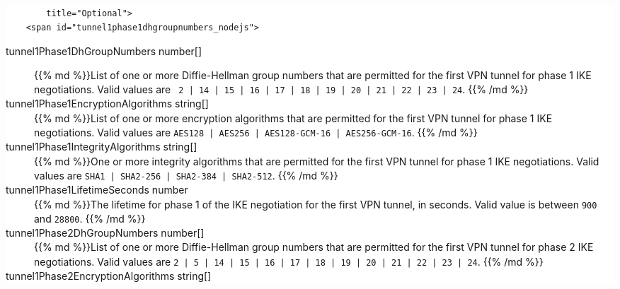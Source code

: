             title="Optional">
        <span id="tunnel1phase1dhgroupnumbers_nodejs">
<a href="#tunnel1phase1dhgroupnumbers_nodejs" style="color: inherit; text-decoration: inherit;">tunnel1Phase1Dh<wbr>Group<wbr>Numbers</a>
</span>
        <span class="property-indicator"></span>
        <span class="property-type">number[]</span>
    </dt>
    <dd>{{% md %}}List of one or more Diffie-Hellman group numbers that are permitted for the first VPN tunnel for phase 1 IKE negotiations. Valid values are ` 2 | 14 | 15 | 16 | 17 | 18 | 19 | 20 | 21 | 22 | 23 | 24`.
{{% /md %}}</dd><dt class="property-optional"
            title="Optional">
        <span id="tunnel1phase1encryptionalgorithms_nodejs">
<a href="#tunnel1phase1encryptionalgorithms_nodejs" style="color: inherit; text-decoration: inherit;">tunnel1Phase1Encryption<wbr>Algorithms</a>
</span>
        <span class="property-indicator"></span>
        <span class="property-type">string[]</span>
    </dt>
    <dd>{{% md %}}List of one or more encryption algorithms that are permitted for the first VPN tunnel for phase 1 IKE negotiations. Valid values are `AES128 | AES256 | AES128-GCM-16 | AES256-GCM-16`.
{{% /md %}}</dd><dt class="property-optional"
            title="Optional">
        <span id="tunnel1phase1integrityalgorithms_nodejs">
<a href="#tunnel1phase1integrityalgorithms_nodejs" style="color: inherit; text-decoration: inherit;">tunnel1Phase1Integrity<wbr>Algorithms</a>
</span>
        <span class="property-indicator"></span>
        <span class="property-type">string[]</span>
    </dt>
    <dd>{{% md %}}One or more integrity algorithms that are permitted for the first VPN tunnel for phase 1 IKE negotiations. Valid values are `SHA1 | SHA2-256 | SHA2-384 | SHA2-512`.
{{% /md %}}</dd><dt class="property-optional"
            title="Optional">
        <span id="tunnel1phase1lifetimeseconds_nodejs">
<a href="#tunnel1phase1lifetimeseconds_nodejs" style="color: inherit; text-decoration: inherit;">tunnel1Phase1Lifetime<wbr>Seconds</a>
</span>
        <span class="property-indicator"></span>
        <span class="property-type">number</span>
    </dt>
    <dd>{{% md %}}The lifetime for phase 1 of the IKE negotiation for the first VPN tunnel, in seconds. Valid value is between `900` and `28800`.
{{% /md %}}</dd><dt class="property-optional"
            title="Optional">
        <span id="tunnel1phase2dhgroupnumbers_nodejs">
<a href="#tunnel1phase2dhgroupnumbers_nodejs" style="color: inherit; text-decoration: inherit;">tunnel1Phase2Dh<wbr>Group<wbr>Numbers</a>
</span>
        <span class="property-indicator"></span>
        <span class="property-type">number[]</span>
    </dt>
    <dd>{{% md %}}List of one or more Diffie-Hellman group numbers that are permitted for the first VPN tunnel for phase 2 IKE negotiations. Valid values are `2 | 5 | 14 | 15 | 16 | 17 | 18 | 19 | 20 | 21 | 22 | 23 | 24`.
{{% /md %}}</dd><dt class="property-optional"
            title="Optional">
        <span id="tunnel1phase2encryptionalgorithms_nodejs">
<a href="#tunnel1phase2encryptionalgorithms_nodejs" style="color: inherit; text-decoration: inherit;">tunnel1Phase2Encryption<wbr>Algorithms</a>
</span>
        <span class="property-indicator"></span>
        <span class="property-type">string[]</span>